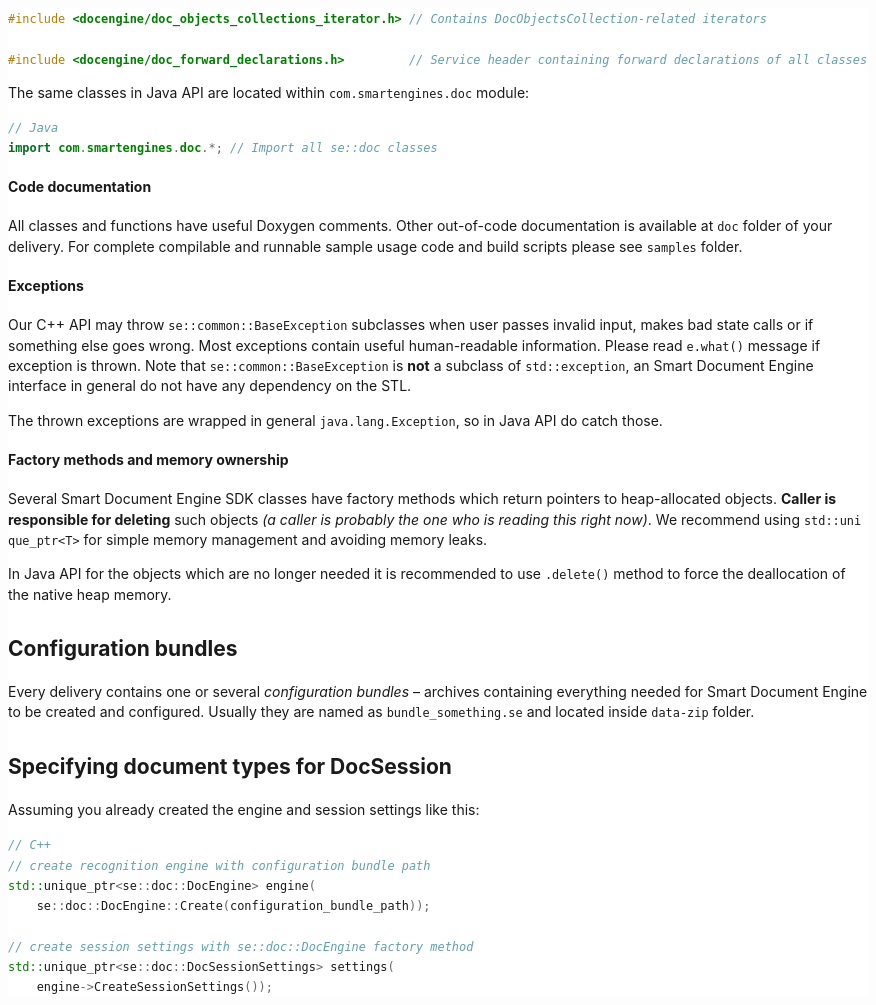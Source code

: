 ```cpp
#include <docengine/doc_objects_collections_iterator.h> // Contains DocObjectsCollection-related iterators

#include <docengine/doc_forward_declarations.h>         // Service header containing forward declarations of all classes
```

The same classes in Java API are located within `com.smartengines.doc` module:

```java
// Java
import com.smartengines.doc.*; // Import all se::doc classes
```

#### Code documentation

All classes and functions have useful Doxygen comments.
Other out-of-code documentation is available at `doc` folder of your delivery.
For complete compilable and runnable sample usage code and build scripts please see `samples` folder.

#### Exceptions

Our C++ API may throw `se::common::BaseException` subclasses when user passes invalid input, makes bad state calls or if something else goes wrong. Most exceptions contain useful human-readable information. Please read `e.what()` message if exception is thrown. Note that `se::common::BaseException` is **not** a subclass of `std::exception`, an Smart Document Engine interface in general do not have any dependency on the STL.

The thrown exceptions are wrapped in general `java.lang.Exception`, so in Java API do catch those.

#### Factory methods and memory ownership

Several Smart Document Engine SDK classes have factory methods which return pointers to heap-allocated objects.  **Caller is responsible for deleting** such objects _(a caller is probably the one who is reading this right now)_.
We recommend using `std::unique_ptr<T>` for simple memory management and avoiding memory leaks.

In Java API for the objects which are no longer needed it is recommended to use `.delete()` method to force the deallocation of the native heap memory.

## Configuration bundles

Every delivery contains one or several _configuration bundles_ – archives containing everything needed for Smart Document Engine to be created and configured. Usually they are named as `bundle_something.se` and located inside `data-zip` folder.

## Specifying document types for DocSession

Assuming you already created the engine and session settings like this:

```cpp
// C++
// create recognition engine with configuration bundle path
std::unique_ptr<se::doc::DocEngine> engine(
    se::doc::DocEngine::Create(configuration_bundle_path));

// create session settings with se::doc::DocEngine factory method
std::unique_ptr<se::doc::DocSessionSettings> settings(
    engine->CreateSessionSettings());
```
